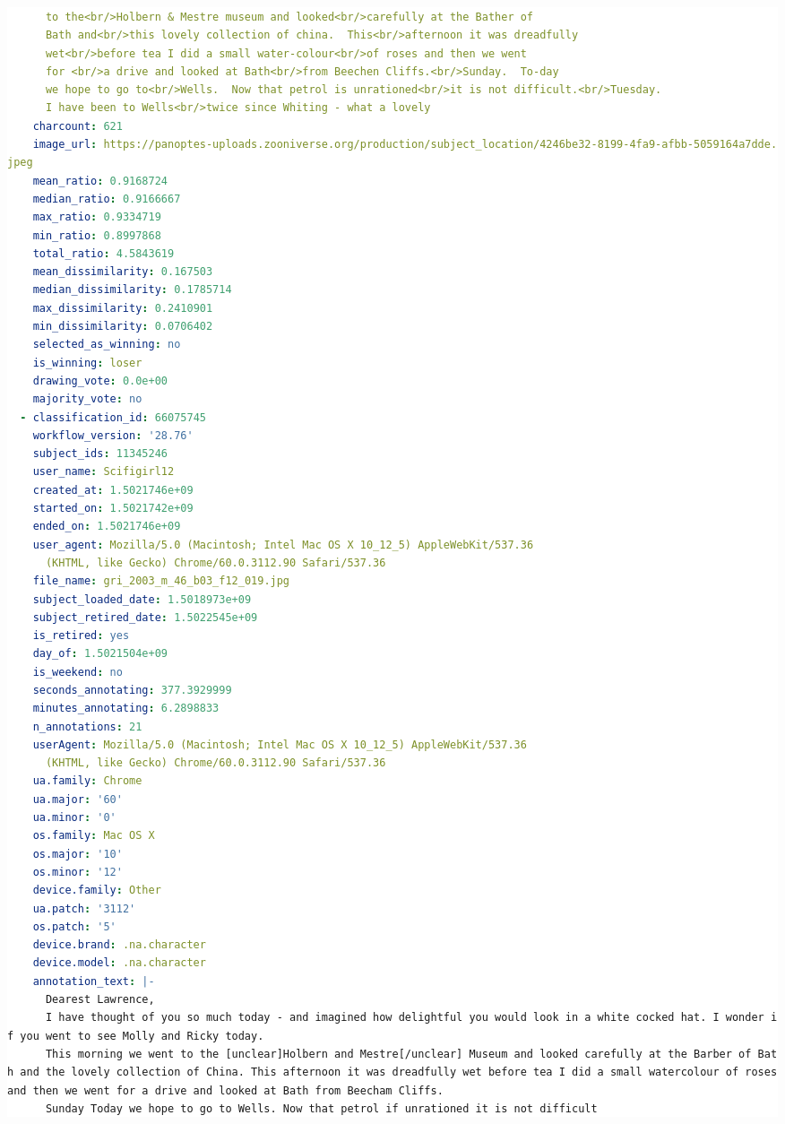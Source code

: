 ```yaml
      to the<br/>Holbern & Mestre museum and looked<br/>carefully at the Bather of
      Bath and<br/>this lovely collection of china.  This<br/>afternoon it was dreadfully
      wet<br/>before tea I did a small water-colour<br/>of roses and then we went
      for <br/>a drive and looked at Bath<br/>from Beechen Cliffs.<br/>Sunday.  To-day
      we hope to go to<br/>Wells.  Now that petrol is unrationed<br/>it is not difficult.<br/>Tuesday.
      I have been to Wells<br/>twice since Whiting - what a lovely
    charcount: 621
    image_url: https://panoptes-uploads.zooniverse.org/production/subject_location/4246be32-8199-4fa9-afbb-5059164a7dde.jpeg
    mean_ratio: 0.9168724
    median_ratio: 0.9166667
    max_ratio: 0.9334719
    min_ratio: 0.8997868
    total_ratio: 4.5843619
    mean_dissimilarity: 0.167503
    median_dissimilarity: 0.1785714
    max_dissimilarity: 0.2410901
    min_dissimilarity: 0.0706402
    selected_as_winning: no
    is_winning: loser
    drawing_vote: 0.0e+00
    majority_vote: no
  - classification_id: 66075745
    workflow_version: '28.76'
    subject_ids: 11345246
    user_name: Scifigirl12
    created_at: 1.5021746e+09
    started_on: 1.5021742e+09
    ended_on: 1.5021746e+09
    user_agent: Mozilla/5.0 (Macintosh; Intel Mac OS X 10_12_5) AppleWebKit/537.36
      (KHTML, like Gecko) Chrome/60.0.3112.90 Safari/537.36
    file_name: gri_2003_m_46_b03_f12_019.jpg
    subject_loaded_date: 1.5018973e+09
    subject_retired_date: 1.5022545e+09
    is_retired: yes
    day_of: 1.5021504e+09
    is_weekend: no
    seconds_annotating: 377.3929999
    minutes_annotating: 6.2898833
    n_annotations: 21
    userAgent: Mozilla/5.0 (Macintosh; Intel Mac OS X 10_12_5) AppleWebKit/537.36
      (KHTML, like Gecko) Chrome/60.0.3112.90 Safari/537.36
    ua.family: Chrome
    ua.major: '60'
    ua.minor: '0'
    os.family: Mac OS X
    os.major: '10'
    os.minor: '12'
    device.family: Other
    ua.patch: '3112'
    os.patch: '5'
    device.brand: .na.character
    device.model: .na.character
    annotation_text: |-
      Dearest Lawrence,
      I have thought of you so much today - and imagined how delightful you would look in a white cocked hat. I wonder if you went to see Molly and Ricky today.
      This morning we went to the [unclear]Holbern and Mestre[/unclear] Museum and looked carefully at the Barber of Bath and the lovely collection of China. This afternoon it was dreadfully wet before tea I did a small watercolour of roses and then we went for a drive and looked at Bath from Beecham Cliffs.
      Sunday Today we hope to go to Wells. Now that petrol if unrationed it is not difficult
```